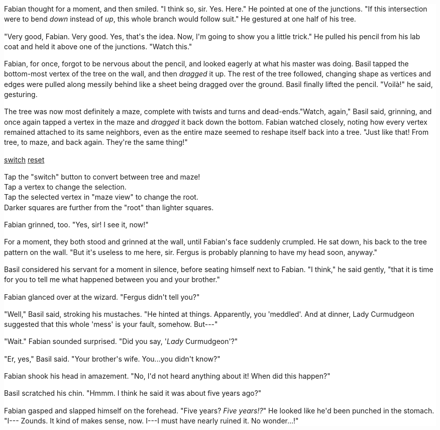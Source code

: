 Fabian thought for a moment, and then smiled. "I think so, sir. Yes. Here." He pointed at one of the junctions. "If this intersection were to bend *down* instead of *up*, this whole branch would follow suit." He gestured at one half of his tree.

"Very good, Fabian. Very good. Yes, that's the idea. Now, I'm going to show you a little trick." He pulled his pencil from his lab coat and held it above one of the junctions. "Watch this."

Fabian, for once, forgot to be nervous about the pencil, and looked eagerly at what his master was doing. Basil tapped the bottom-most vertex of the tree on the wall, and then *dragged* it up. The rest of the tree followed, changing shape as vertices and edges were pulled along messily behind like a sheet being dragged over the ground. Basil finally lifted the pencil. "Voilà!" he said, gesturing.

The tree was now most definitely a maze, complete with twists and turns and dead-ends."Watch, again," Basil said, grinning, and once again tapped a vertex in the maze and *dragged* it back down the bottom. Fabian watched closely, noting how every vertex remained attached to its same neighbors, even as the entire maze seemed to reshape itself back into a tree. "Just like that! From tree, to maze, and back again. They're the same thing!"

<div id="transform-demo" class="figure">
  <div>
    <canvas id="transform-canvas" width="400" height="400"></canvas>
    <a href="javascript:animateTree('transform-canvas', 1000)" class="action">switch</a>
    <a href="javascript:resetTree('transform-canvas')" class="action">reset</a>
  </div>
  <p class="caption">
    Tap the "switch" button to convert between tree and maze!<br />
    Tap a vertex to change the selection.<br />
    Tap the selected vertex in "maze view" to change the root.<br />
    Darker squares are further from the "root" than lighter squares.
  </p>
</div>

Fabian grinned, too. "Yes, sir! I see it, now!"

For a moment, they both stood and grinned at the wall, until Fabian's face suddenly crumpled. He sat down, his back to the tree pattern on the wall. "But it's useless to me here, sir. Fergus is probably planning to have my head soon, anyway."

Basil considered his servant for a moment in silence, before seating himself next to Fabian. "I think," he said gently, "that it is time for you to tell me what happened between you and your brother." 

Fabian glanced over at the wizard. "Fergus didn't tell you?"

"Well," Basil said, stroking his mustaches. "He hinted at things. Apparently, you 'meddled'. And at dinner, Lady Curmudgeon suggested that this whole 'mess' is your fault, somehow. But---"

"Wait." Fabian sounded surprised. "Did you say, '*Lady* Curmudgeon'?"

"Er, yes," Basil said. "Your brother's wife. You...you didn't know?"

Fabian shook his head in amazement. "No, I'd not heard anything about it! When did this happen?"

Basil scratched his chin. "Hmmm. I think he said it was about five years ago?"

Fabian gasped and slapped himself on the forehead. "Five years? *Five years!?*" He looked like he'd been punched in the stomach. "I--- Zounds. It kind of makes sense, now. I---I must have nearly ruined it. No wonder...!"
